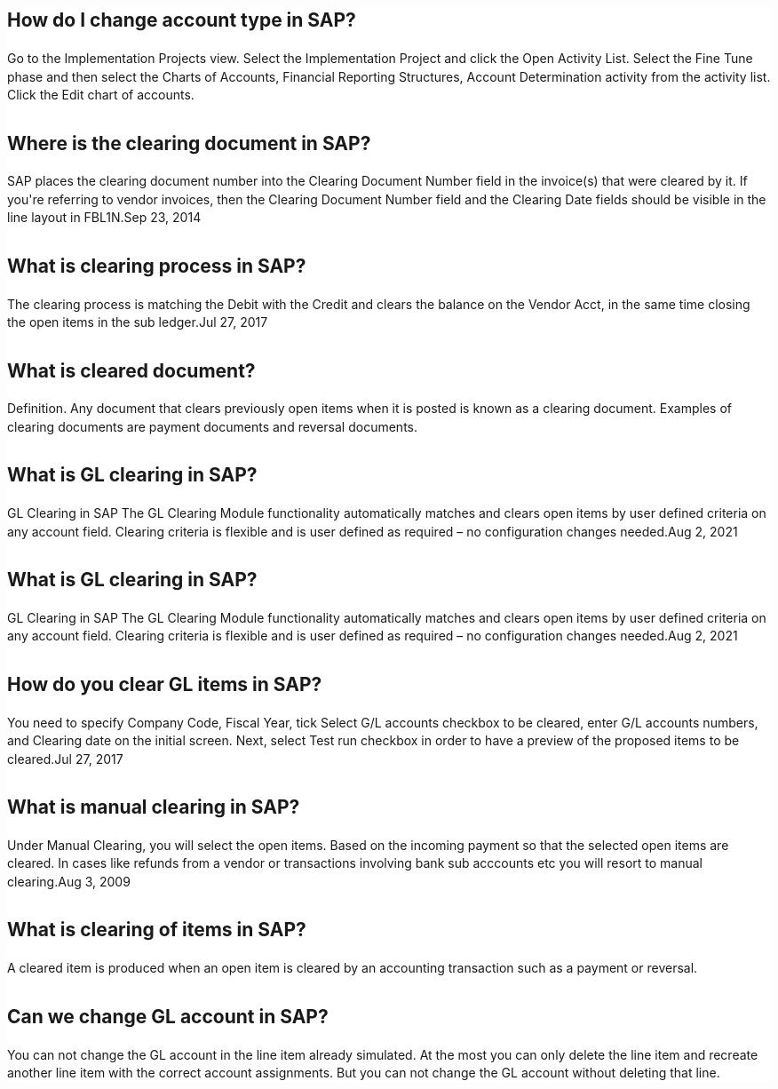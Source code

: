 ## How do I change account type in SAP?
Go to the Implementation Projects view. Select the Implementation Project and click the Open Activity List. Select the Fine Tune phase and then select the Charts of Accounts, Financial Reporting Structures, Account Determination activity from the activity list. Click the Edit chart of accounts.

## Where is the clearing document in SAP?
SAP places the clearing document number into the Clearing Document Number field in the invoice(s) that were cleared by it. If you're referring to vendor invoices, then the Clearing Document Number field and the Clearing Date fields should be visible in the line layout in FBL1N.Sep 23, 2014

## What is clearing process in SAP?
The clearing process is matching the Debit with the Credit and clears the balance on the Vendor Acct, in the same time closing the open items in the sub ledger.Jul 27, 2017

## What is cleared document?
Definition. Any document that clears previously open items when it is posted is known as a clearing document. Examples of clearing documents are payment documents and reversal documents.

## What is GL clearing in SAP?
GL Clearing in SAP The GL Clearing Module functionality automatically matches and clears open items by user defined criteria on any account field. Clearing criteria is flexible and is user defined as required – no configuration changes needed.Aug 2, 2021

## What is GL clearing in SAP?
GL Clearing in SAP The GL Clearing Module functionality automatically matches and clears open items by user defined criteria on any account field. Clearing criteria is flexible and is user defined as required – no configuration changes needed.Aug 2, 2021

## How do you clear GL items in SAP?
You need to specify Company Code, Fiscal Year, tick Select G/L accounts checkbox to be cleared, enter G/L accounts numbers, and Clearing date on the initial screen. Next, select Test run checkbox in order to have a preview of the proposed items to be cleared.Jul 27, 2017

## What is manual clearing in SAP?
Under Manual Clearing, you will select the open items. Based on the incoming payment so that the selected open items are cleared. In cases like refunds from a vendor or transactions involving bank sub acccounts etc you will resort to manual clearing.Aug 3, 2009

## What is clearing of items in SAP?
A cleared item is produced when an open item is cleared by an accounting transaction such as a payment or reversal.

## Can we change GL account in SAP?
You can not change the GL account in the line item already simulated. At the most you can only delete the line item and recreate another line item with the correct account assignments. But you can not change the GL account without deleting that line.
